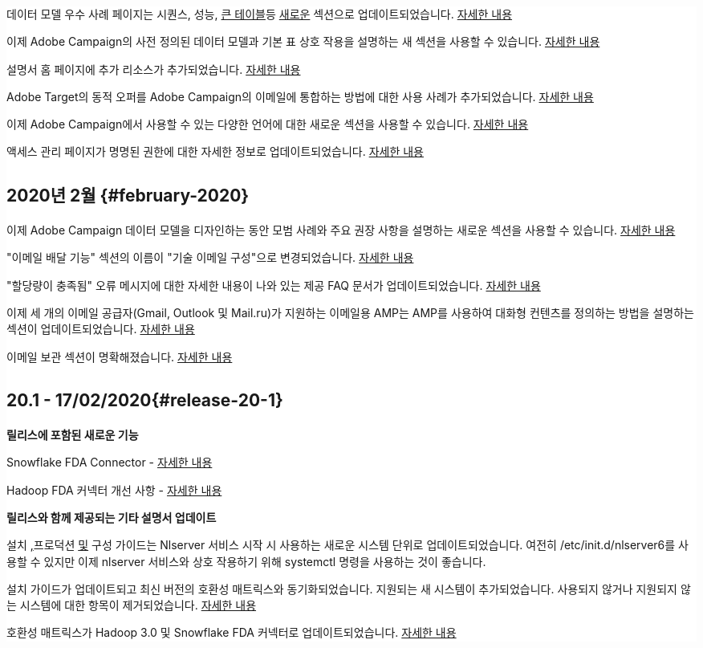 데이터 모델 우수 사례 페이지는 시퀀스, 성능, [큰 테이블](../../configuration/using/data-model-best-practices.md#sequences)등 [새로운](../../configuration/using/data-model-best-practices.md#performance) 섹션으로 [](../../configuration/using/data-model-best-practices.md#large-tables)업데이트되었습니다. [자세한 내용](../../configuration/using/data-model-best-practices.md)

이제 Adobe Campaign의 사전 정의된 데이터 모델과 기본 표 상호 작용을 설명하는 새 섹션을 사용할 수 있습니다. [자세한 내용](../../configuration/using/data-model-description.md)

설명서 홈 페이지에 추가 리소스가 추가되었습니다. [자세한 내용](../../campaign-classic-home.md)

Adobe Target의 동적 오퍼를 Adobe Campaign의 이메일에 통합하는 방법에 대한 사용 사례가 추가되었습니다. [자세한 내용](../../integrations/using/inserting-a-dynamic-image.md)

이제 Adobe Campaign에서 사용할 수 있는 다양한 언어에 대한 새로운 섹션을 사용할 수 있습니다. [자세한 내용](../../platform/using/adobe-campaign-workspace.md#languages)

액세스 관리 페이지가 명명된 권한에 대한 자세한 정보로 업데이트되었습니다. [자세한 내용](../../platform/using/access-management.md#named-rights)

## 2020년 2월 {#february-2020}

이제 Adobe Campaign 데이터 모델을 디자인하는 동안 모범 사례와 주요 권장 사항을 설명하는 새로운 섹션을 사용할 수 있습니다. [자세한 내용](../../configuration/using/data-model-best-practices.md)

&quot;이메일 배달 기능&quot; 섹션의 이름이 &quot;기술 이메일 구성&quot;으로 변경되었습니다. [자세한 내용](../../installation/using/email-deliverability.md)

&quot;할당량이 충족됨&quot; 오류 메시지에 대한 자세한 내용이 나와 있는 제공 FAQ 문서가 업데이트되었습니다. [자세한 내용](https://helpx.adobe.com/campaign/kb/acc-deliverability-faq.html#FAQ)

이제 세 개의 이메일 공급자(Gmail, Outlook 및 Mail.ru)가 지원하는 이메일용 AMP는 AMP를 사용하여 대화형 컨텐츠를 정의하는 방법을 설명하는 섹션이 업데이트되었습니다. [자세한 내용](../../delivery/using/defining-interactive-content.md)

이메일 보관 섹션이 명확해졌습니다. [자세한 내용](../../installation/using/email-archiving.md#recommendations-and-limitations)

## 20.1 - 17/02/2020{#release-20-1}

**릴리스에 포함된 새로운 기능**

Snowflake FDA Connector - [자세한 내용](../../platform/using/specific-configuration-database.md#configure-access-to-snowflake)

Hadoop FDA 커넥터 개선 사항 - [자세한 내용](../../platform/using/specific-configuration-database.md#configure-access-to-hadoop-3)

**릴리스와 함께 제공되는 기타 설명서 업데이트**

설치 [,](../../installation/using/before-reading.md)프로덕션 [및](../../production/using/foreword.md) 구성 [](../../configuration/using/additional-parameters.md) 가이드는 Nlserver 서비스 시작 시 사용하는 새로운 시스템 단위로 업데이트되었습니다. 여전히 /etc/init.d/nlserver6를 사용할 수 있지만 이제 nlserver 서비스와 상호 작용하기 위해 systemctl 명령을 사용하는 것이 좋습니다.

설치 가이드가 업데이트되고 최신 버전의 호환성 매트릭스와 동기화되었습니다. 지원되는 새 시스템이 추가되었습니다. 사용되지 않거나 지원되지 않는 시스템에 대한 항목이 제거되었습니다. [자세한 내용](../../installation/using/before-reading.md)

호환성 매트릭스가 Hadoop 3.0 및 Snowflake FDA 커넥터로 업데이트되었습니다. [자세한 내용](https://helpx.adobe.com/campaign/kb/compatibility-matrix.html)
